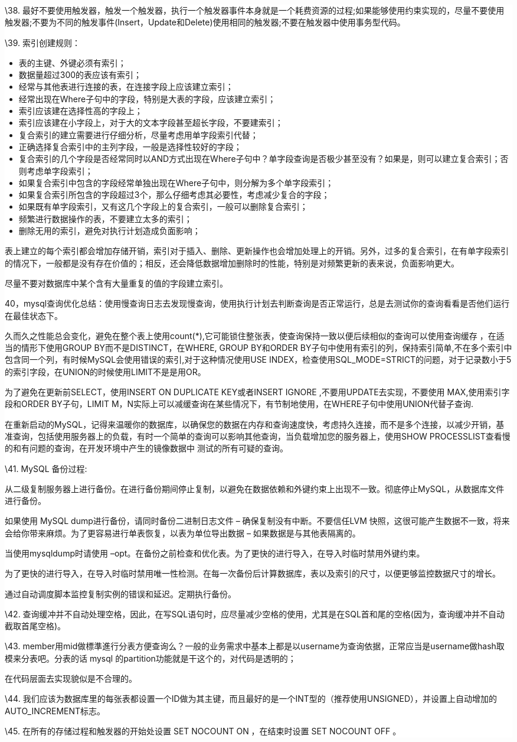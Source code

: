 \38. 最好不要使用触发器，触发一个触发器，执行一个触发器事件本身就是一个耗费资源的过程;如果能够使用约束实现的，尽量不要使用触发器;不要为不同的触发事件(Insert，Update和Delete)使用相同的触发器;不要在触发器中使用事务型代码。

\39. 索引创建规则： 

- 表的主键、外键必须有索引； 
- 数据量超过300的表应该有索引； 
- 经常与其他表进行连接的表，在连接字段上应该建立索引； 
- 经常出现在Where子句中的字段，特别是大表的字段，应该建立索引； 
- 索引应该建在选择性高的字段上； 
- 索引应该建在小字段上，对于大的文本字段甚至超长字段，不要建索引； 
- 复合索引的建立需要进行仔细分析，尽量考虑用单字段索引代替； 
- 正确选择复合索引中的主列字段，一般是选择性较好的字段； 
- 复合索引的几个字段是否经常同时以AND方式出现在Where子句中？单字段查询是否极少甚至没有？如果是，则可以建立复合索引；否则考虑单字段索引； 
- 如果复合索引中包含的字段经常单独出现在Where子句中，则分解为多个单字段索引； 
- 如果复合索引所包含的字段超过3个，那么仔细考虑其必要性，考虑减少复合的字段； 
- 如果既有单字段索引，又有这几个字段上的复合索引，一般可以删除复合索引； 
- 频繁进行数据操作的表，不要建立太多的索引； 
- 删除无用的索引，避免对执行计划造成负面影响； 

表上建立的每个索引都会增加存储开销，索引对于插入、删除、更新操作也会增加处理上的开销。另外，过多的复合索引，在有单字段索引的情况下，一般都是没有存在价值的；相反，还会降低数据增加删除时的性能，特别是对频繁更新的表来说，负面影响更大。 

尽量不要对数据库中某个含有大量重复的值的字段建立索引。

40，mysql查询优化总结：使用慢查询日志去发现慢查询，使用执行计划去判断查询是否正常运行，总是去测试你的查询看看是否他们运行在最佳状态下。

久而久之性能总会变化，避免在整个表上使用count(*),它可能锁住整张表，使查询保持一致以便后续相似的查询可以使用查询缓存 ，在适当的情形下使用GROUP BY而不是DISTINCT，在WHERE, GROUP BY和ORDER BY子句中使用有索引的列，保持索引简单,不在多个索引中包含同一个列，有时候MySQL会使用错误的索引,对于这种情况使用USE INDEX，检查使用SQL_MODE=STRICT的问题，对于记录数小于5的索引字段，在UNION的时候使用LIMIT不是是用OR。 

为了避免在更新前SELECT，使用INSERT ON DUPLICATE KEY或者INSERT IGNORE ,不要用UPDATE去实现，不要使用 MAX,使用索引字段和ORDER BY子句，LIMIT M，N实际上可以减缓查询在某些情况下，有节制地使用，在WHERE子句中使用UNION代替子查询.

在重新启动的MySQL，记得来温暖你的数据库，以确保您的数据在内存和查询速度快，考虑持久连接，而不是多个连接，以减少开销，基准查询，包括使用服务器上的负载，有时一个简单的查询可以影响其他查询，当负载增加您的服务器上，使用SHOW PROCESSLIST查看慢的和有问题的查询，在开发环境中产生的镜像数据中 测试的所有可疑的查询。

\41. MySQL 备份过程: 

从二级复制服务器上进行备份。在进行备份期间停止复制，以避免在数据依赖和外键约束上出现不一致。彻底停止MySQL，从数据库文件进行备份。 

如果使用 MySQL dump进行备份，请同时备份二进制日志文件 – 确保复制没有中断。不要信任LVM 快照，这很可能产生数据不一致，将来会给你带来麻烦。为了更容易进行单表恢复，以表为单位导出数据 – 如果数据是与其他表隔离的。 

当使用mysqldump时请使用 –opt。在备份之前检查和优化表。为了更快的进行导入，在导入时临时禁用外键约束。 

为了更快的进行导入，在导入时临时禁用唯一性检测。在每一次备份后计算数据库，表以及索引的尺寸，以便更够监控数据尺寸的增长。 

通过自动调度脚本监控复制实例的错误和延迟。定期执行备份。

\42. 查询缓冲并不自动处理空格，因此，在写SQL语句时，应尽量减少空格的使用，尤其是在SQL首和尾的空格(因为，查询缓冲并不自动截取首尾空格)。

\43. member用mid做標準進行分表方便查询么？一般的业务需求中基本上都是以username为查询依据，正常应当是username做hash取模来分表吧。分表的话 mysql 的partition功能就是干这个的，对代码是透明的； 

在代码层面去实现貌似是不合理的。

\44. 我们应该为数据库里的每张表都设置一个ID做为其主键，而且最好的是一个INT型的（推荐使用UNSIGNED），并设置上自动增加的AUTO_INCREMENT标志。

\45. 在所有的存储过程和触发器的开始处设置 SET NOCOUNT ON ，在结束时设置 SET NOCOUNT OFF 。 
